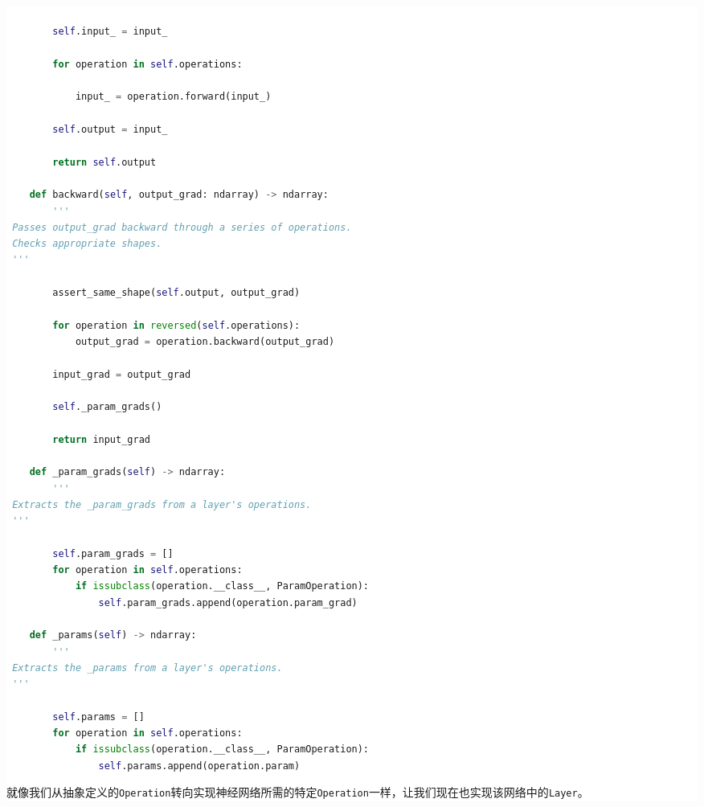 ```py

        self.input_ = input_

        for operation in self.operations:

            input_ = operation.forward(input_)

        self.output = input_

        return self.output

    def backward(self, output_grad: ndarray) -> ndarray:
        '''
 Passes output_grad backward through a series of operations.
 Checks appropriate shapes.
 '''

        assert_same_shape(self.output, output_grad)

        for operation in reversed(self.operations):
            output_grad = operation.backward(output_grad)

        input_grad = output_grad

        self._param_grads()

        return input_grad

    def _param_grads(self) -> ndarray:
        '''
 Extracts the _param_grads from a layer's operations.
 '''

        self.param_grads = []
        for operation in self.operations:
            if issubclass(operation.__class__, ParamOperation):
                self.param_grads.append(operation.param_grad)

    def _params(self) -> ndarray:
        '''
 Extracts the _params from a layer's operations.
 '''

        self.params = []
        for operation in self.operations:
            if issubclass(operation.__class__, ParamOperation):
                self.params.append(operation.param)
```

就像我们从抽象定义的`Operation`转向实现神经网络所需的特定`Operation`一样，让我们现在也实现该网络中的`Layer`。
